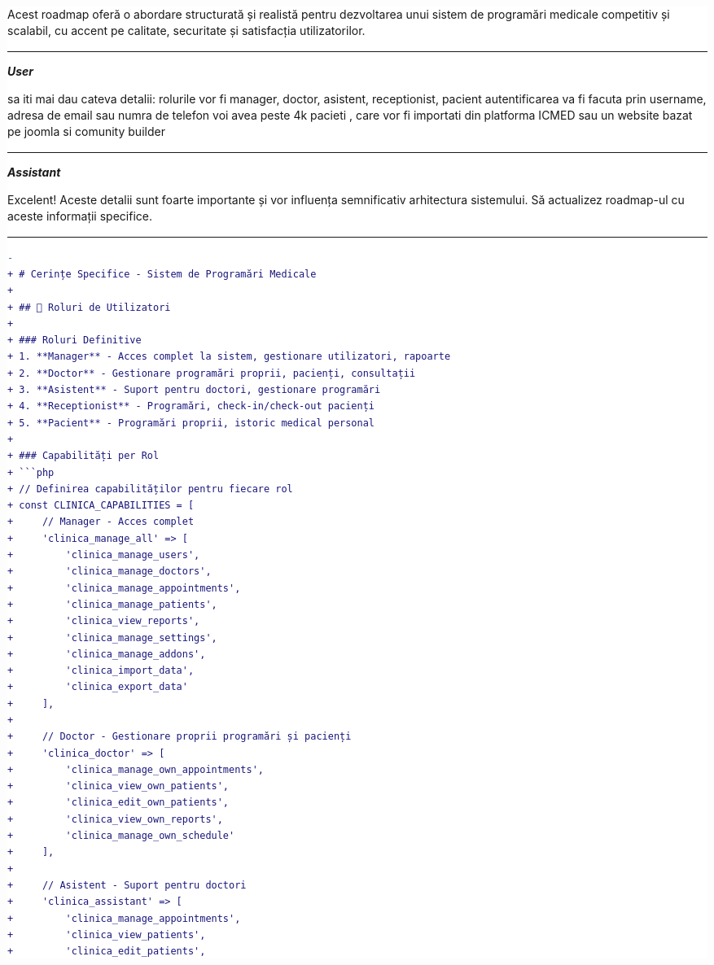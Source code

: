 Acest roadmap oferă o abordare structurată și realistă pentru dezvoltarea unui sistem de programări medicale competitiv și scalabil, cu accent pe calitate, securitate și satisfacția utilizatorilor.

---

_**User**_

sa iti mai dau cateva detalii:
rolurile vor fi manager, doctor, asistent, receptionist, pacient
autentificarea va fi facuta prin username, adresa de email sau numra de telefon
voi avea peste 4k pacieti , care vor fi importati din platforma ICMED sau un website bazat pe joomla si comunity builder

---

_**Assistant**_

Excelent! Aceste detalii sunt foarte importante și vor influența semnificativ arhitectura sistemului. Să actualizez roadmap-ul cu aceste informații specifice.


---

```diff
- 
+ # Cerințe Specifice - Sistem de Programări Medicale
+ 
+ ## 👥 Roluri de Utilizatori
+ 
+ ### Roluri Definitive
+ 1. **Manager** - Acces complet la sistem, gestionare utilizatori, rapoarte
+ 2. **Doctor** - Gestionare programări proprii, pacienți, consultații
+ 3. **Asistent** - Suport pentru doctori, gestionare programări
+ 4. **Receptionist** - Programări, check-in/check-out pacienți
+ 5. **Pacient** - Programări proprii, istoric medical personal
+ 
+ ### Capabilități per Rol
+ ```php
+ // Definirea capabilităților pentru fiecare rol
+ const CLINICA_CAPABILITIES = [
+     // Manager - Acces complet
+     'clinica_manage_all' => [
+         'clinica_manage_users',
+         'clinica_manage_doctors',
+         'clinica_manage_appointments',
+         'clinica_manage_patients',
+         'clinica_view_reports',
+         'clinica_manage_settings',
+         'clinica_manage_addons',
+         'clinica_import_data',
+         'clinica_export_data'
+     ],
+     
+     // Doctor - Gestionare proprii programări și pacienți
+     'clinica_doctor' => [
+         'clinica_manage_own_appointments',
+         'clinica_view_own_patients',
+         'clinica_edit_own_patients',
+         'clinica_view_own_reports',
+         'clinica_manage_own_schedule'
+     ],
+     
+     // Asistent - Suport pentru doctori
+     'clinica_assistant' => [
+         'clinica_manage_appointments',
+         'clinica_view_patients',
+         'clinica_edit_patients',
```